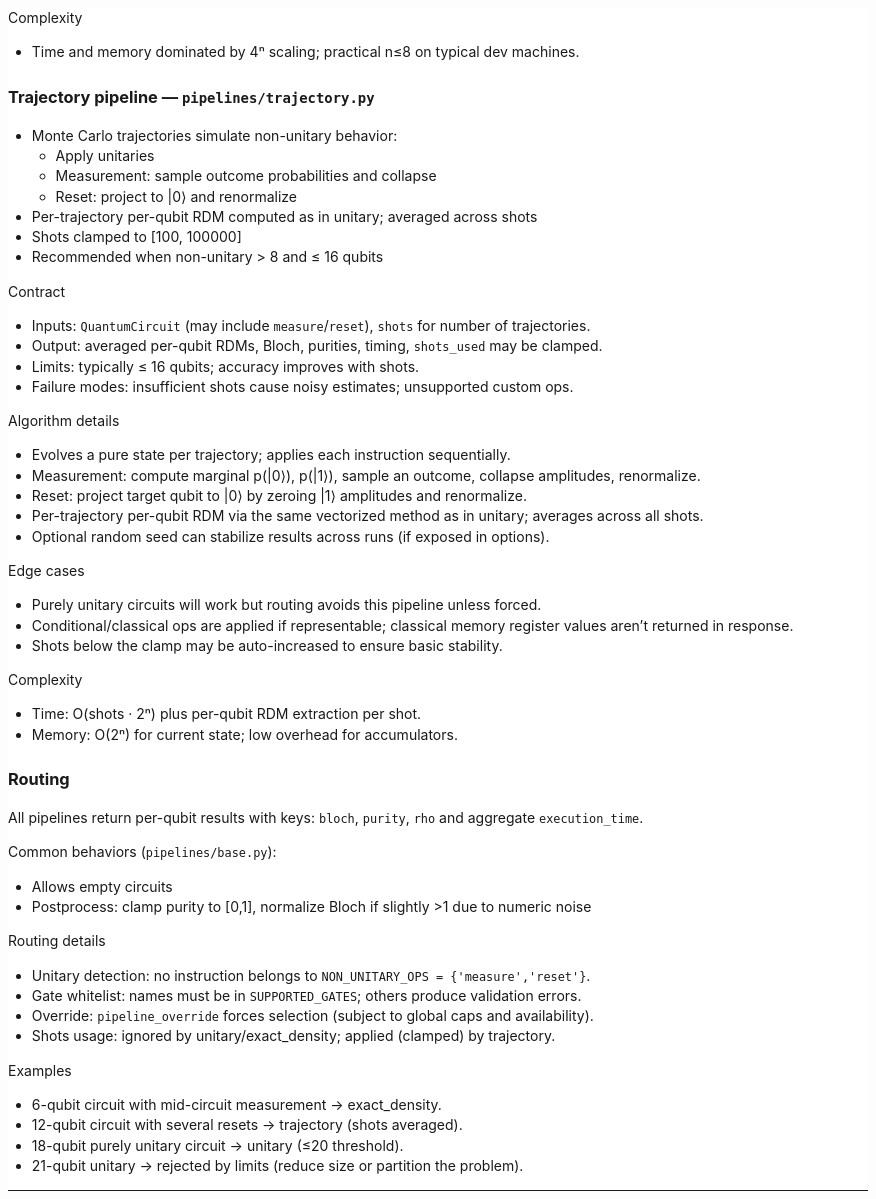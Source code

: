 Complexity
- Time and memory dominated by 4ⁿ scaling; practical n≤8 on typical dev machines.

### Trajectory pipeline — `pipelines/trajectory.py`

- Monte Carlo trajectories simulate non-unitary behavior:
  - Apply unitaries
  - Measurement: sample outcome probabilities and collapse
  - Reset: project to |0⟩ and renormalize
- Per-trajectory per-qubit RDM computed as in unitary; averaged across shots
- Shots clamped to [100, 100000]
- Recommended when non-unitary > 8 and ≤ 16 qubits

Contract
- Inputs: `QuantumCircuit` (may include `measure`/`reset`), `shots` for number of trajectories.
- Output: averaged per-qubit RDMs, Bloch, purities, timing, `shots_used` may be clamped.
- Limits: typically ≤ 16 qubits; accuracy improves with shots.
- Failure modes: insufficient shots cause noisy estimates; unsupported custom ops.

Algorithm details
- Evolves a pure state per trajectory; applies each instruction sequentially.
- Measurement: compute marginal p(|0⟩), p(|1⟩), sample an outcome, collapse amplitudes, renormalize.
- Reset: project target qubit to |0⟩ by zeroing |1⟩ amplitudes and renormalize.
- Per-trajectory per-qubit RDM via the same vectorized method as in unitary; averages across all shots.
- Optional random seed can stabilize results across runs (if exposed in options).

Edge cases
- Purely unitary circuits will work but routing avoids this pipeline unless forced.
- Conditional/classical ops are applied if representable; classical memory register values aren’t returned in response.
- Shots below the clamp may be auto-increased to ensure basic stability.

Complexity
- Time: O(shots · 2ⁿ) plus per-qubit RDM extraction per shot.
- Memory: O(2ⁿ) for current state; low overhead for accumulators.

### Routing

All pipelines return per-qubit results with keys: `bloch`, `purity`, `rho` and aggregate `execution_time`.

Common behaviors (`pipelines/base.py`):
- Allows empty circuits
- Postprocess: clamp purity to [0,1], normalize Bloch if slightly >1 due to numeric noise

Routing details
- Unitary detection: no instruction belongs to `NON_UNITARY_OPS = {'measure','reset'}`.
- Gate whitelist: names must be in `SUPPORTED_GATES`; others produce validation errors.
- Override: `pipeline_override` forces selection (subject to global caps and availability).
- Shots usage: ignored by unitary/exact_density; applied (clamped) by trajectory.

Examples
- 6-qubit circuit with mid-circuit measurement → exact_density.
- 12-qubit circuit with several resets → trajectory (shots averaged).
- 18-qubit purely unitary circuit → unitary (≤20 threshold).
- 21-qubit unitary → rejected by limits (reduce size or partition the problem).

---